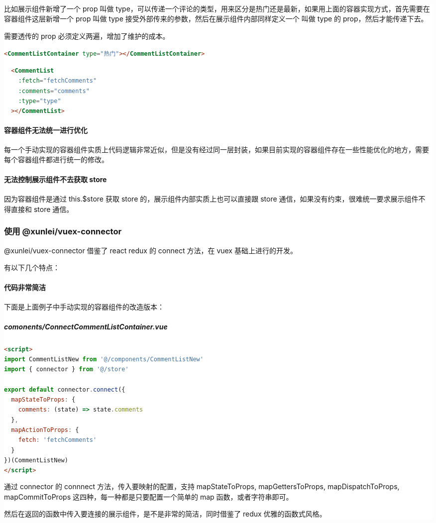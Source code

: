 比如展示组件新增了一个 prop 叫做 type，可以传递一个评论的类型，用来区分是热门还是最新，如果用上面的容器实现方式，首先需要在容器组件这层新增一个 prop 叫做 type 接受外部传来的参数，然后在展示组件内部同样定义一个 叫做 type 的 prop，然后才能传递下去。

需要透传的 prop 必须定义两遍，增加了维护的成本。

```html
<CommentListContainer type="热门"></CommentListContainer>
```

```html
  <CommentList
    :fetch="fetchComments"
    :comments="comments"
    :type="type"
  ></CommentList>
```

#### 容器组件无法统一进行优化

每一个手动实现的容器组件实质上代码逻辑非常近似，但是没有经过同一层封装，如果目前实现的容器组件存在一些性能优化的地方，需要每个容器组件都进行统一的修改。

#### 无法控制展示组件不去获取 store

因为容器组件是通过 this.$store 获取 store 的，展示组件内部实质上也可以直接跟 store 通信，如果没有约束，很难统一要求展示组件不得直接和 store 通信。

### 使用 @xunlei/vuex-connector

@xunlei/vuex-connector 借鉴了 react redux 的 connect 方法，在 vuex 基础上进行的开发。

有以下几个特点：

#### 代码非常简洁

下面是上面例子中手动实现的容器组件的改造版本：

##### comonents/ConnectCommentListContainer.vue

```html
<script>
import CommentListNew from '@/components/CommentListNew'
import { connector } from '@/store'

export default connector.connect({
  mapStateToProps: {
    comments: (state) => state.comments
  },
  mapActionToProps: {
    fetch: 'fetchComments'
  }
})(CommentListNew)
</script>
```

通过 connector 的 connnect 方法，传入要映射的配置，支持 mapStateToProps, mapGettersToProps, mapDispatchToProps, mapCommitToProps 这四种，每一种都是只要配置一个简单的 map 函数，或者字符串即可。

然后在返回的函数中传入要连接的展示组件，是不是非常的简洁，同时借鉴了 redux 优雅的函数式风格。
